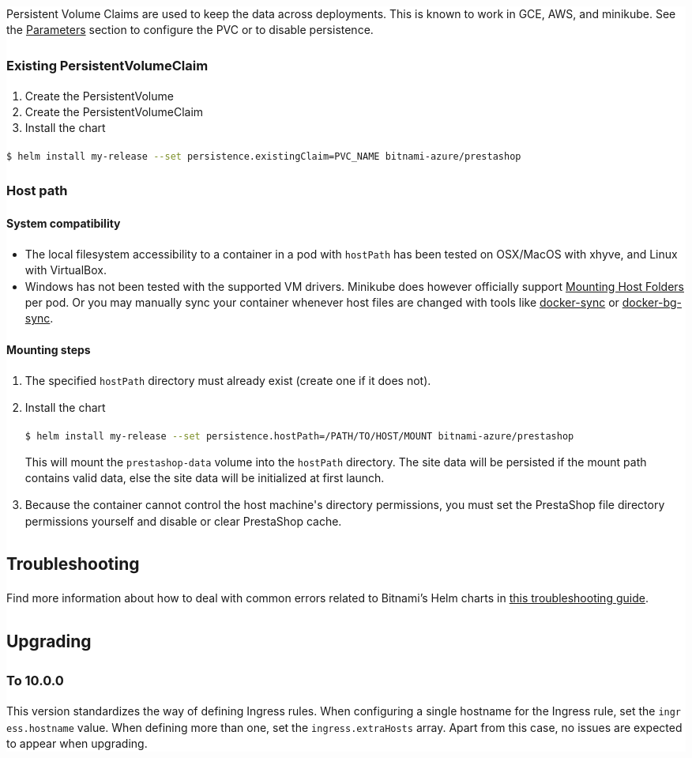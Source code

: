 Persistent Volume Claims are used to keep the data across deployments. This is known to work in GCE, AWS, and minikube.
See the [Parameters](#parameters) section to configure the PVC or to disable persistence.

### Existing PersistentVolumeClaim

1. Create the PersistentVolume
1. Create the PersistentVolumeClaim
1. Install the chart

```bash
$ helm install my-release --set persistence.existingClaim=PVC_NAME bitnami-azure/prestashop
```

### Host path

#### System compatibility

- The local filesystem accessibility to a container in a pod with `hostPath` has been tested on OSX/MacOS with xhyve, and Linux with VirtualBox.
- Windows has not been tested with the supported VM drivers. Minikube does however officially support [Mounting Host Folders](https://github.com/kubernetes/minikube/blob/master/docs/host_folder_mount.md) per pod. Or you may manually sync your container whenever host files are changed with tools like [docker-sync](https://github.com/EugenMayer/docker-sync) or [docker-bg-sync](https://github.com/cweagans/docker-bg-sync).

#### Mounting steps

1. The specified `hostPath` directory must already exist (create one if it does not).
1. Install the chart

    ```bash
    $ helm install my-release --set persistence.hostPath=/PATH/TO/HOST/MOUNT bitnami-azure/prestashop
    ```

    This will mount the `prestashop-data` volume into the `hostPath` directory. The site data will be persisted if the mount path contains valid data, else the site data will be initialized at first launch.
1. Because the container cannot control the host machine's directory permissions, you must set the PrestaShop file directory permissions yourself and disable or clear PrestaShop cache.

## Troubleshooting

Find more information about how to deal with common errors related to Bitnami’s Helm charts in [this troubleshooting guide](https://docs.bitnami.com/general/how-to/troubleshoot-helm-chart-issues).

## Upgrading

### To 10.0.0

This version standardizes the way of defining Ingress rules. When configuring a single hostname for the Ingress rule, set the `ingress.hostname` value. When defining more than one, set the `ingress.extraHosts` array. Apart from this case, no issues are expected to appear when upgrading.
